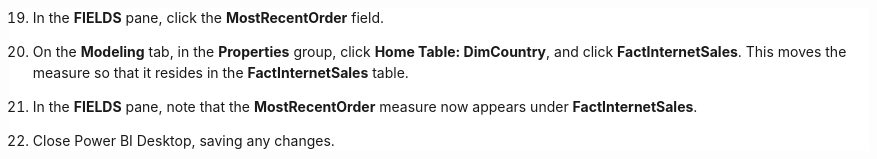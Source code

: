 19. In the **FIELDS** pane, click the **MostRecentOrder** field.

20. On the **Modeling** tab, in the **Properties** group, click **Home Table: DimCountry**, and click **FactInternetSales**. This moves the measure so that it resides in the **FactInternetSales** table.

21. In the **FIELDS** pane, note that the **MostRecentOrder** measure now appears under **FactInternetSales**.

22. Close Power BI Desktop, saving any changes.
